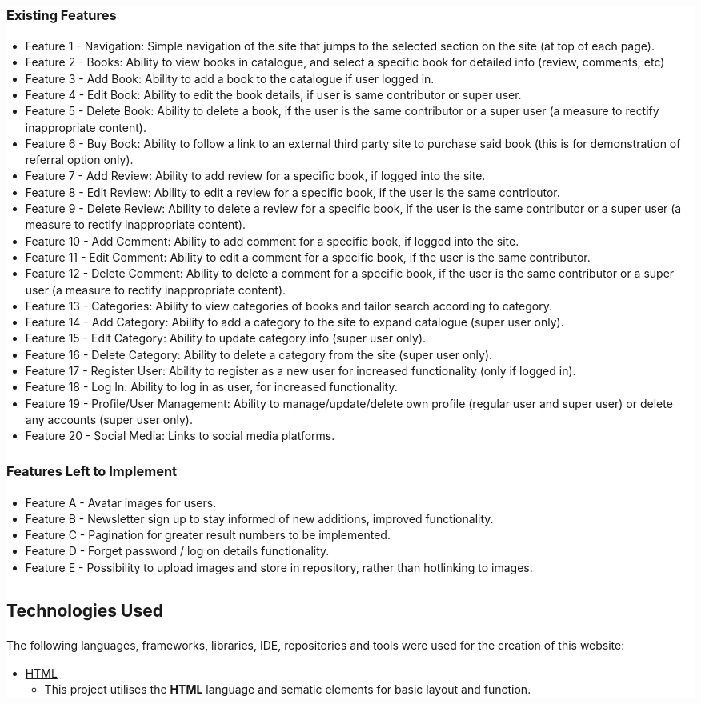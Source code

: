 ### Existing Features
- Feature 1 - Navigation: Simple navigation of the site that jumps to the selected section on the site (at top of each page).
- Feature 2 - Books: Ability to view books in catalogue, and select a specific book for detailed info (review, comments, etc)
- Feature 3 - Add Book: Ability to add a book to the catalogue if user logged in.
- Feature 4 - Edit Book: Ability to edit the book details, if user is same contributor or super user.
- Feature 5 - Delete Book: Ability to delete a book, if the user is the same contributor or a super user (a measure to rectify inappropriate content).
- Feature 6 - Buy Book: Ability to follow a link to an external third party site to purchase said book (this is for demonstration of referral option only).
- Feature 7 - Add Review: Ability to add review for a specific book, if logged into the site.
- Feature 8 - Edit Review: Ability to edit a review for a specific book, if the user is the same contributor.
- Feature 9 - Delete Review: Ability to delete a review for a specific book, if the user is the same contributor or a super user (a measure to rectify inappropriate content).
- Feature 10 - Add Comment: Ability to add comment for a specific book, if logged into the site.
- Feature 11 - Edit Comment: Ability to edit a comment for a specific book, if the user is the same contributor.
- Feature 12 - Delete Comment: Ability to delete a comment for a specific book, if the user is the same contributor or a super user (a measure to rectify inappropriate content).
- Feature 13 - Categories: Ability to view categories of books and tailor search according to category.
- Feature 14 - Add Category: Ability to add a category to the site to expand catalogue (super user only).
- Feature 15 - Edit Category: Ability to update category info (super user only).
- Feature 16 - Delete Category: Ability to delete a category from the site (super user only).
- Feature 17 - Register User: Ability to register as a new user for increased functionality (only if logged in).
- Feature 18 - Log In: Ability to log in as user, for increased functionality.
- Feature 19 - Profile/User Management:  Ability to manage/update/delete own profile (regular user and super user) or delete any accounts (super user only).
- Feature 20 - Social Media: Links to social media platforms.

### Features Left to Implement
- Feature A - Avatar images for users.
- Feature B - Newsletter sign up to stay informed of new additions, improved functionality.
- Feature C - Pagination for greater result numbers to be implemented.
- Feature D - Forget password / log on details functionality.
- Feature E - Possibility to upload images and store in repository, rather than hotlinking to images.

## Technologies Used

The following languages, frameworks, libraries, IDE, repositories and tools were used for the creation of this website:

- [HTML](https://en.wikipedia.org/wiki/HTML)
    - This project utilises the **HTML** language and sematic elements for basic layout and function.   
